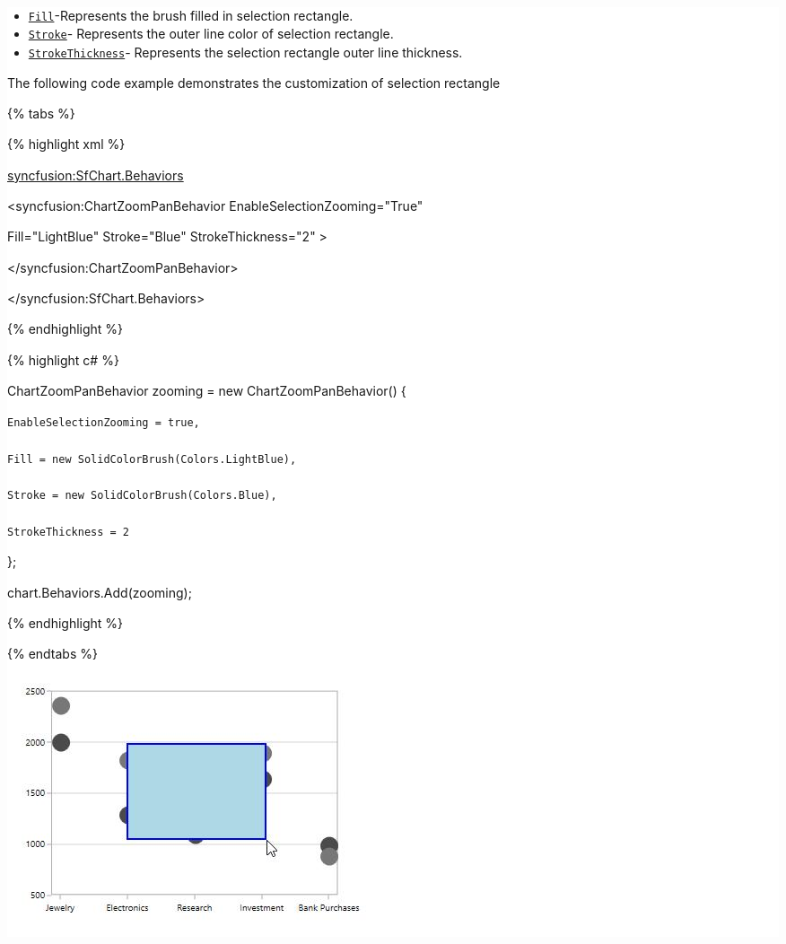 * [`Fill`](https://help.syncfusion.com/cr/cref_files/wpf/Syncfusion.SfChart.WPF~Syncfusion.UI.Xaml.Charts.ChartZoomPanBehavior~Fill.html#)-Represents the brush filled in selection rectangle. 
* [`Stroke`](https://help.syncfusion.com/cr/cref_files/wpf/Syncfusion.SfChart.WPF~Syncfusion.UI.Xaml.Charts.ChartZoomPanBehavior~Stroke.html#)- Represents the outer line color of selection rectangle.
* [`StrokeThickness`](https://help.syncfusion.com/cr/cref_files/wpf/Syncfusion.SfChart.WPF~Syncfusion.UI.Xaml.Charts.ChartZoomPanBehavior~StrokeThickness.html#)- Represents the selection rectangle outer line thickness. 

The following code example demonstrates the customization of selection rectangle

{% tabs %}

{% highlight xml %}

<syncfusion:SfChart.Behaviors>

<syncfusion:ChartZoomPanBehavior EnableSelectionZooming="True" 

Fill="LightBlue" Stroke="Blue" StrokeThickness="2" >                                              

</syncfusion:ChartZoomPanBehavior>

</syncfusion:SfChart.Behaviors>

{% endhighlight %}

{% highlight c# %}

ChartZoomPanBehavior zooming = new ChartZoomPanBehavior()
{

    EnableSelectionZooming = true,

    Fill = new SolidColorBrush(Colors.LightBlue),

    Stroke = new SolidColorBrush(Colors.Blue),

    StrokeThickness = 2

};

chart.Behaviors.Add(zooming);

{% endhighlight %}

{% endtabs %}

![Customizing selection rectangle support in WPF Chart](Interactive-Features_images/Interactive-Features_img26.jpeg)

